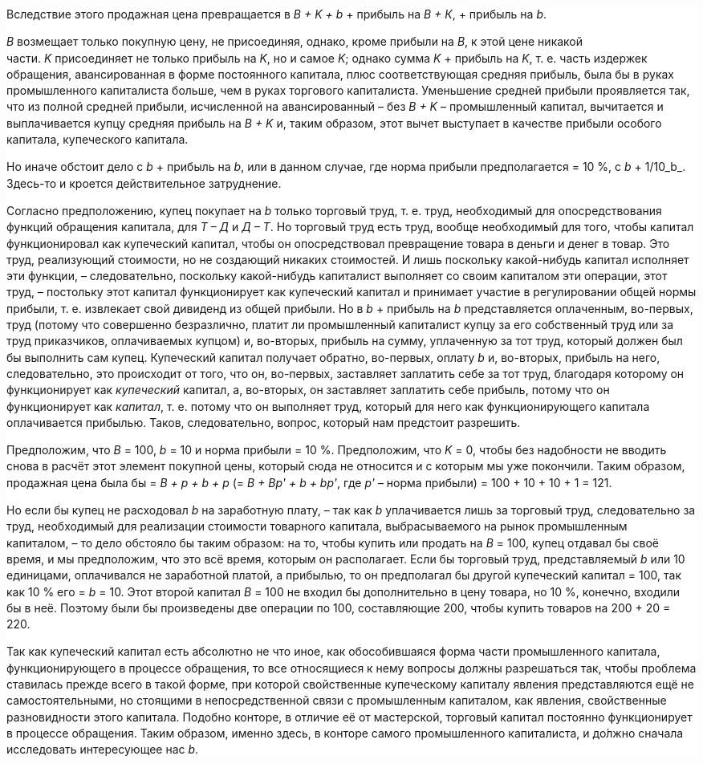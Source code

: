 Вследствие этого продажная цена превращается в _B + K + b_ + прибыль на _В + К_, + прибыль на _b_.

_B_ возмещает только покупную цену, не присоединяя, однако, кроме прибыли на _B_, к этой цене никакой части. _K_ присоединяет не только прибыль на _K_, но и самое _K_; однако сумма _K_ + прибыль на _K_, т. е. часть издержек обращения, авансированная в форме постоянного капитала, плюс соответствующая средняя прибыль, была бы в руках промышленного капиталиста больше, чем в руках торгового капиталиста. Уменьшение средней прибыли проявляется так, что из полной средней прибыли, исчисленной на авансированный – без _B + K_ – промышленный капитал, вычитается и выплачивается купцу средняя прибыль на _B + K_ и, таким образом, этот вычет выступает в качестве прибыли особого капитала, купеческого капитала.

Но иначе обстоит дело с _b_ + прибыль на _b_, или в данном случае, где норма прибыли предполагается = 10 %, с _b_ + 1/10_b_. Здесь-то и кроется действительное затруднение.

Согласно предположению, купец покупает на _b_ только торговый труд, т. е. труд, необходимый для опосредствования функций обращения капитала, для _Т – Д_ и _Д – Т_. Но торговый труд есть труд, вообще необходимый для того, чтобы капитал функционировал как купеческий капитал, чтобы он опосредствовал превращение товара в деньги и денег в товар. Это труд, реализующий стоимости, но не создающий никаких стоимостей. И лишь поскольку какой-нибудь капитал исполняет эти функции, – следовательно, поскольку какой-нибудь капиталист выполняет со своим капиталом эти операции, этот труд, – постольку этот капитал функционирует как купеческий капитал и принимает участие в регулировании общей нормы прибыли, т. е. извлекает свой дивиденд из общей прибыли. Но в _b_ + прибыль на _b_ представляется оплаченным, во-первых, труд (потому что совершенно безразлично, платит ли промышленный капиталист купцу за его собственный труд или за труд приказчиков, оплачиваемых купцом) и, во-вторых, прибыль на сумму, уплаченную за тот труд, который должен был бы выполнить сам купец. Купеческий капитал получает обратно, во-первых, оплату _b_ и, во-вторых, прибыль на него, следовательно, это происходит от того, что он, во-первых, заставляет заплатить себе за тот труд, благодаря которому он функционирует как _купеческий_ капитал, а, во-вторых, он заставляет заплатить себе прибыль, потому что он функционирует как _капитал_, т. е. потому что он выполняет труд, который для него как функционирующего капитала оплачивается прибылью. Таков, следовательно, вопрос, который нам предстоит разрешить.

Предположим, что _B_ = 100, _b_ = 10 и норма прибыли = 10 %. Предположим, что _K_ = 0, чтобы без надобности не вводить снова в расчёт этот элемент покупной цены, который сюда не относится и с которым мы уже покончили. Таким образом, продажная цена была бы = _B + p + b + p_ (= _B + Bp' + b + bp'_, где _p'_ – норма прибыли) = 100 + 10 + 10 + 1 = 121.

Но если бы купец не расходовал _b_ на заработную плату, – так как _b_ уплачивается лишь за торговый труд, следовательно за труд, необходимый для реализации стоимости товарного капитала, выбрасываемого на рынок промышленным капиталом, – то дело обстояло бы таким образом: на то, чтобы купить или продать на _B_ = 100, купец отдавал бы своё время, и мы предположим, что это всё время, которым он располагает. Если бы торговый труд, представляемый _b_ или 10 единицами, оплачивался не заработной платой, а прибылью, то он предполагал бы другой купеческий капитал = 100, так как 10 % его = _b_ = 10. Этот второй капитал _В_ = 100 не входил бы дополнительно в цену товара, но 10 %, конечно, входили бы в неё. Поэтому были бы произведены две операции по 100, составляющие 200, чтобы купить товаров на 200 + 20 = 220.

Так как купеческий капитал есть абсолютно не что иное, как обособившаяся форма части промышленного капитала, функционирующего в процессе обращения, то все относящиеся к нему вопросы должны разрешаться так, чтобы проблема ставилась прежде всего в такой форме, при которой свойственные купеческому капиталу явления представляются ещё не самостоятельными, но стоящими в непосредственной связи с промышленным капиталом, как явления, свойственные разновидности этого капитала. Подобно конторе, в отличие её от мастерской, торговый капитал постоянно функционирует в процессе обращения. Таким образом, именно здесь, в конторе самого промышленного капиталиста, и до́лжно сначала исследовать интересующее нас _b_.
